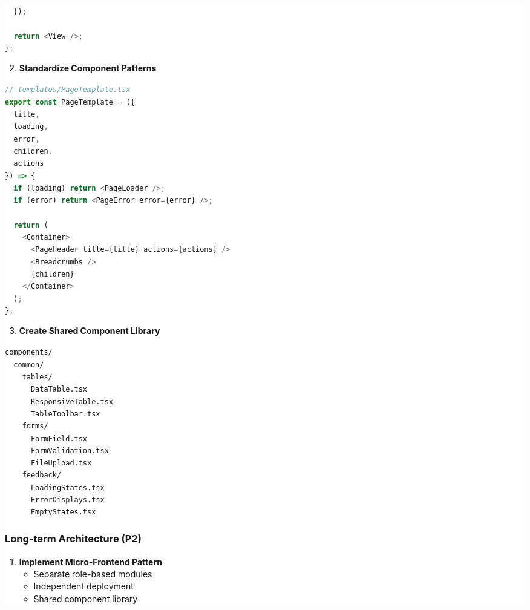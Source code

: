 ```typescript
  });
  
  return <View />;
};
```

2. **Standardize Component Patterns**
```typescript
// templates/PageTemplate.tsx
export const PageTemplate = ({ 
  title, 
  loading, 
  error, 
  children,
  actions 
}) => {
  if (loading) return <PageLoader />;
  if (error) return <PageError error={error} />;
  
  return (
    <Container>
      <PageHeader title={title} actions={actions} />
      <Breadcrumbs />
      {children}
    </Container>
  );
};
```

3. **Create Shared Component Library**
```
components/
  common/
    tables/
      DataTable.tsx
      ResponsiveTable.tsx
      TableToolbar.tsx
    forms/
      FormField.tsx
      FormValidation.tsx
      FileUpload.tsx
    feedback/
      LoadingStates.tsx
      ErrorDisplays.tsx
      EmptyStates.tsx
```

### Long-term Architecture (P2)

1. **Implement Micro-Frontend Pattern**
   - Separate role-based modules
   - Independent deployment
   - Shared component library
